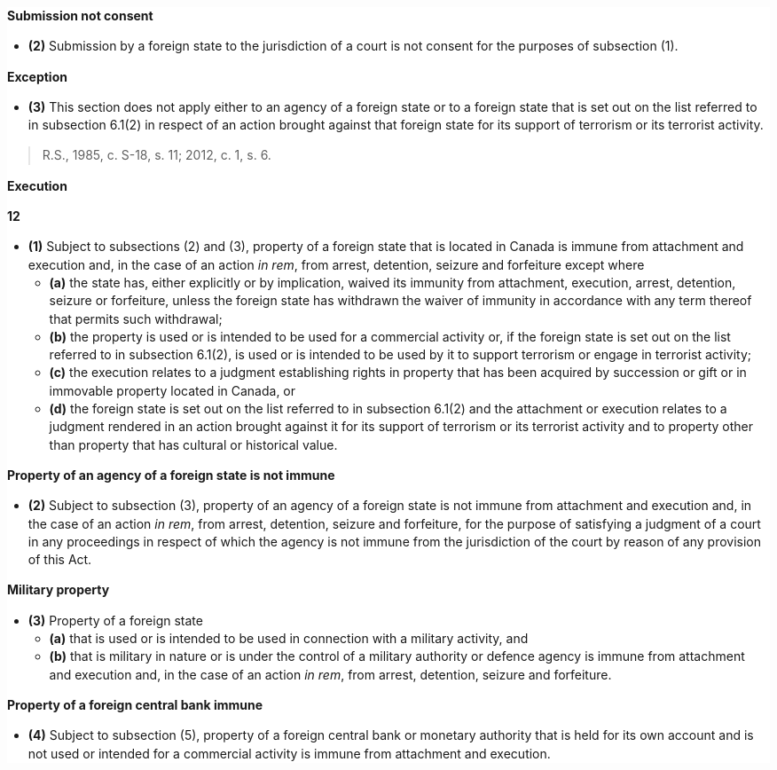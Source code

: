 **Submission not consent**

- **(2)** Submission by a foreign state to the jurisdiction of a court is not consent for the purposes of subsection (1).

**Exception**

- **(3)** This section does not apply either to an agency of a foreign state or to a foreign state that is set out on the list referred to in subsection 6.1(2) in respect of an action brought against that foreign state for its support of terrorism or its terrorist activity.
> R.S., 1985, c. S-18, s. 11; 2012, c. 1, s. 6.





**Execution**

**12** 

- **(1)** Subject to subsections (2) and (3), property of a foreign state that is located in Canada is immune from attachment and execution and, in the case of an action *in rem*, from arrest, detention, seizure and forfeiture except where
	- **(a)** the state has, either explicitly or by implication, waived its immunity from attachment, execution, arrest, detention, seizure or forfeiture, unless the foreign state has withdrawn the waiver of immunity in accordance with any term thereof that permits such withdrawal;
	- **(b)** the property is used or is intended to be used for a commercial activity or, if the foreign state is set out on the list referred to in subsection 6.1(2), is used or is intended to be used by it to support terrorism or engage in terrorist activity;
	- **(c)** the execution relates to a judgment establishing rights in property that has been acquired by succession or gift or in immovable property located in Canada, or
	- **(d)** the foreign state is set out on the list referred to in subsection 6.1(2) and the attachment or execution relates to a judgment rendered in an action brought against it for its support of terrorism or its terrorist activity and to property other than property that has cultural or historical value.

**Property of an agency of a foreign state is not immune**

- **(2)** Subject to subsection (3), property of an agency of a foreign state is not immune from attachment and execution and, in the case of an action *in rem*, from arrest, detention, seizure and forfeiture, for the purpose of satisfying a judgment of a court in any proceedings in respect of which the agency is not immune from the jurisdiction of the court by reason of any provision of this Act.

**Military property**

- **(3)** Property of a foreign state
	- **(a)** that is used or is intended to be used in connection with a military activity, and
	- **(b)** that is military in nature or is under the control of a military authority or defence agency
is immune from attachment and execution and, in the case of an action *in rem*, from arrest, detention, seizure and forfeiture.

**Property of a foreign central bank immune**

- **(4)** Subject to subsection (5), property of a foreign central bank or monetary authority that is held for its own account and is not used or intended for a commercial activity is immune from attachment and execution.
